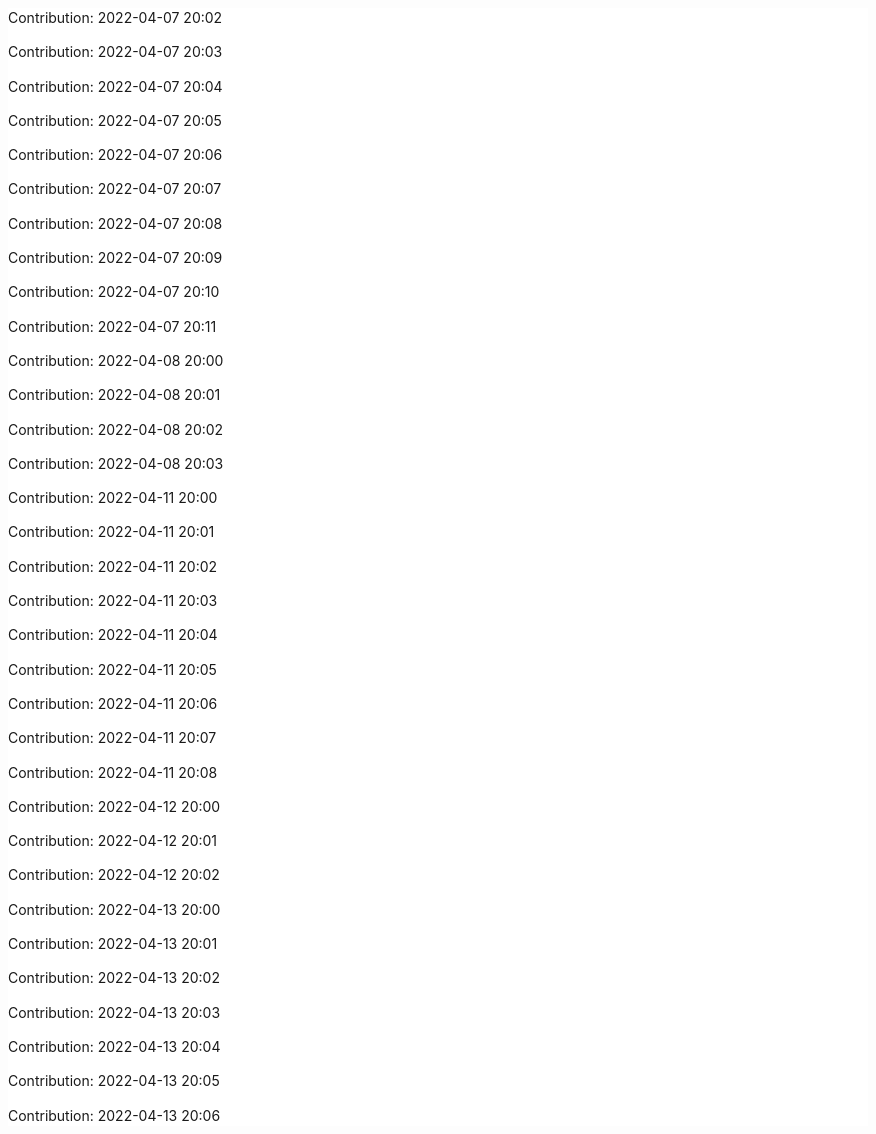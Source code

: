 Contribution: 2022-04-07 20:02

Contribution: 2022-04-07 20:03

Contribution: 2022-04-07 20:04

Contribution: 2022-04-07 20:05

Contribution: 2022-04-07 20:06

Contribution: 2022-04-07 20:07

Contribution: 2022-04-07 20:08

Contribution: 2022-04-07 20:09

Contribution: 2022-04-07 20:10

Contribution: 2022-04-07 20:11

Contribution: 2022-04-08 20:00

Contribution: 2022-04-08 20:01

Contribution: 2022-04-08 20:02

Contribution: 2022-04-08 20:03

Contribution: 2022-04-11 20:00

Contribution: 2022-04-11 20:01

Contribution: 2022-04-11 20:02

Contribution: 2022-04-11 20:03

Contribution: 2022-04-11 20:04

Contribution: 2022-04-11 20:05

Contribution: 2022-04-11 20:06

Contribution: 2022-04-11 20:07

Contribution: 2022-04-11 20:08

Contribution: 2022-04-12 20:00

Contribution: 2022-04-12 20:01

Contribution: 2022-04-12 20:02

Contribution: 2022-04-13 20:00

Contribution: 2022-04-13 20:01

Contribution: 2022-04-13 20:02

Contribution: 2022-04-13 20:03

Contribution: 2022-04-13 20:04

Contribution: 2022-04-13 20:05

Contribution: 2022-04-13 20:06
